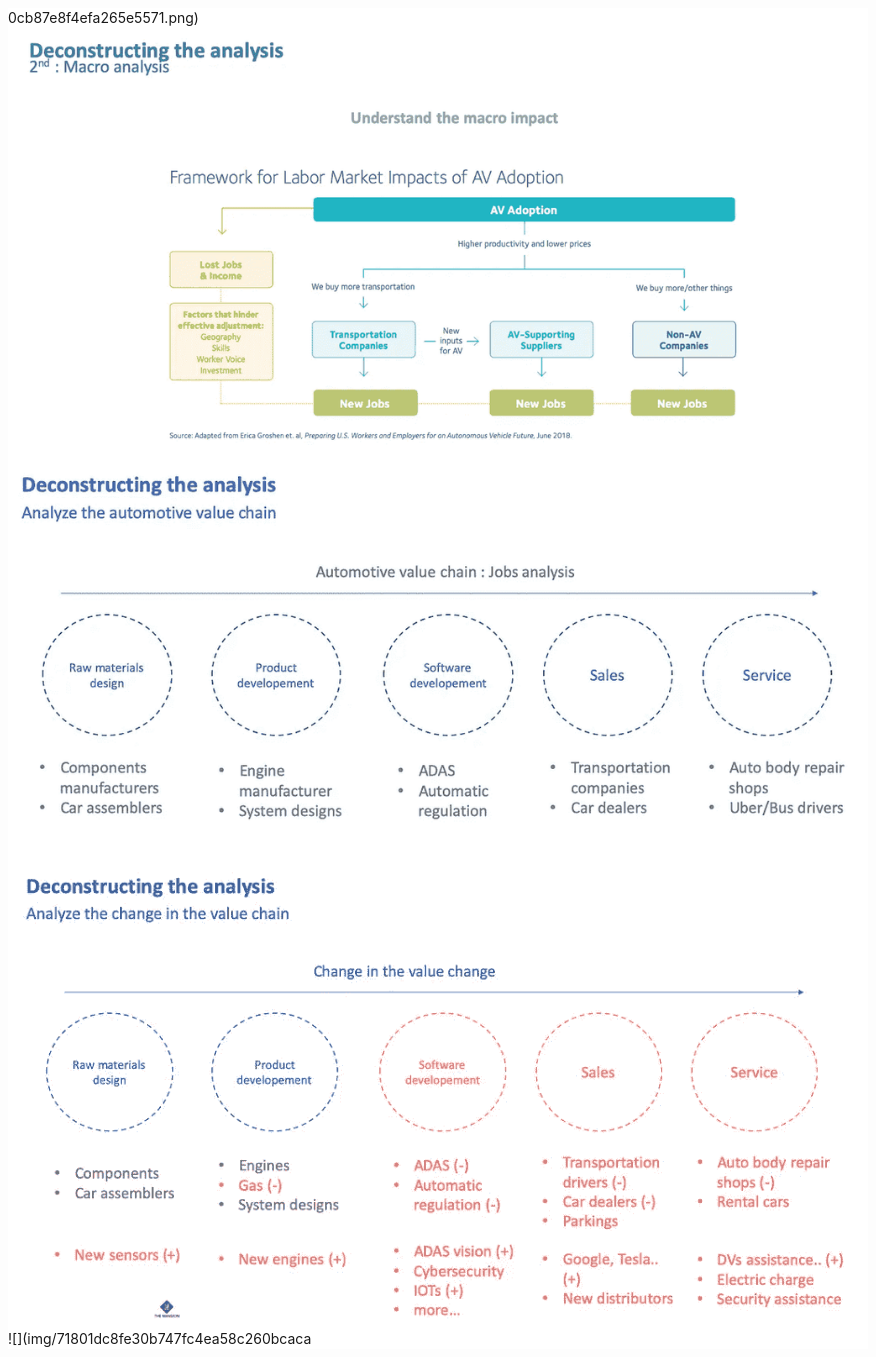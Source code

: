 0cb87e8f4efa265e5571.png)![](img/288ecd4f755f8f714f9633054389dbca.png)![](img/87c1e9159db358aa812489758c10d96b.png)![](img/517e0551be5f76bce231d2dfe6f56d42.png)![](img/71801dc8fe30b747fc4ea58c260bcaca